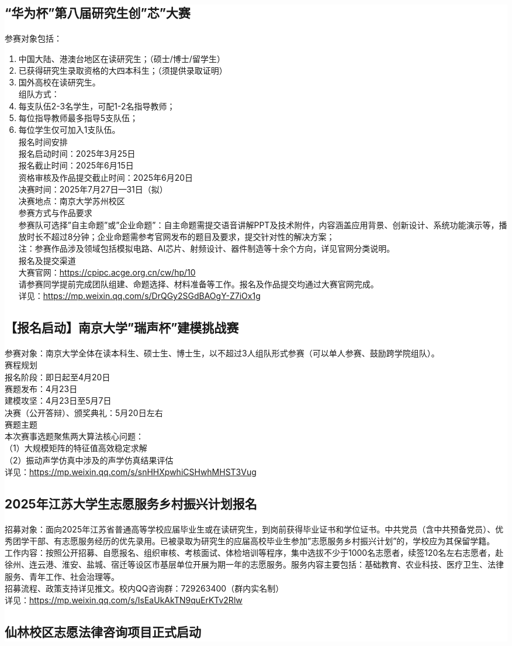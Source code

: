## “华为杯”第八届研究生创”芯”大赛

参赛对象包括：  
1. 中国大陆、港澳台地区在读研究生；（硕士/博士/留学生）  
2. 已获得研究生录取资格的大四本科生；（须提供录取证明）  
3. 国外高校在读研究生。  
组队方式：  
1. 每支队伍2-3名学生，可配1-2名指导教师；  
2. 每位指导教师最多指导5支队伍；  
3. 每位学生仅可加入1支队伍。  
报名时间安排  
报名启动时间：2025年3月25日  
报名截止时间：2025年6月15日  
资格审核及作品提交截止时间：2025年6月20日  
决赛时间：2025年7月27日—31日（拟）  
决赛地点：南京大学苏州校区  
参赛方式与作品要求  
参赛队可选择”自主命题”或”企业命题”：自主命题需提交语音讲解PPT及技术附件，内容涵盖应用背景、创新设计、系统功能演示等，播放时长不超过8分钟；企业命题需参考官网发布的题目及要求，提交针对性的解决方案；  
注：参赛作品涉及领域包括模拟电路、AI芯片、射频设计、器件制造等十余个方向，详见官网分类说明。  
报名及提交渠道  
大赛官网：https://cpipc.acge.org.cn/cw/hp/10  
请参赛同学提前完成团队组建、命题选择、材料准备等工作。报名及作品提交均通过大赛官网完成。  
详见：<https://mp.weixin.qq.com/s/DrQGy2SGdBAOgY-Z7iOx1g>

## 【报名启动】南京大学”瑞声杯”建模挑战赛

参赛对象：南京大学全体在读本科生、硕士生、博士生，以不超过3人组队形式参赛（可以单人参赛、鼓励跨学院组队）。  
赛程规划  
报名阶段：即日起至4月20日  
赛题发布：4月23日  
建模攻坚：4月23日至5月7日  
决赛（公开答辩）、颁奖典礼：5月20日左右  
赛题主题  
本次赛事选题聚焦两大算法核心问题：  
（1）大规模矩阵的特征值高效稳定求解  
（2）振动声学仿真中涉及的声学仿真结果评估  
详见：<https://mp.weixin.qq.com/s/snHHXpwhiCSHwhMHST3Vug>

## 2025年江苏大学生志愿服务乡村振兴计划报名

招募对象：面向2025年江苏省普通高等学校应届毕业生或在读研究生，到岗前获得毕业证书和学位证书。中共党员（含中共预备党员）、优秀团学干部、有志愿服务经历的优先录用。已被录取为研究生的应届高校毕业生参加”志愿服务乡村振兴计划”的，学校应为其保留学籍。  
工作内容：按照公开招募、自愿报名、组织审核、考核面试、体检培训等程序，集中选拔不少于1000名志愿者，续签120名左右志愿者，赴徐州、连云港、淮安、盐城、宿迁等设区市基层单位开展为期一年的志愿服务。服务内容主要包括：基础教育、农业科技、医疗卫生、法律服务、青年工作、社会治理等。  
招募流程、政策支持详见推文。校内QQ咨询群：729263400（群内实名制）  
详见：<https://mp.weixin.qq.com/s/IsEaUkAkTN9quErKTv2Rlw>

## 仙林校区志愿法律咨询项目正式启动
